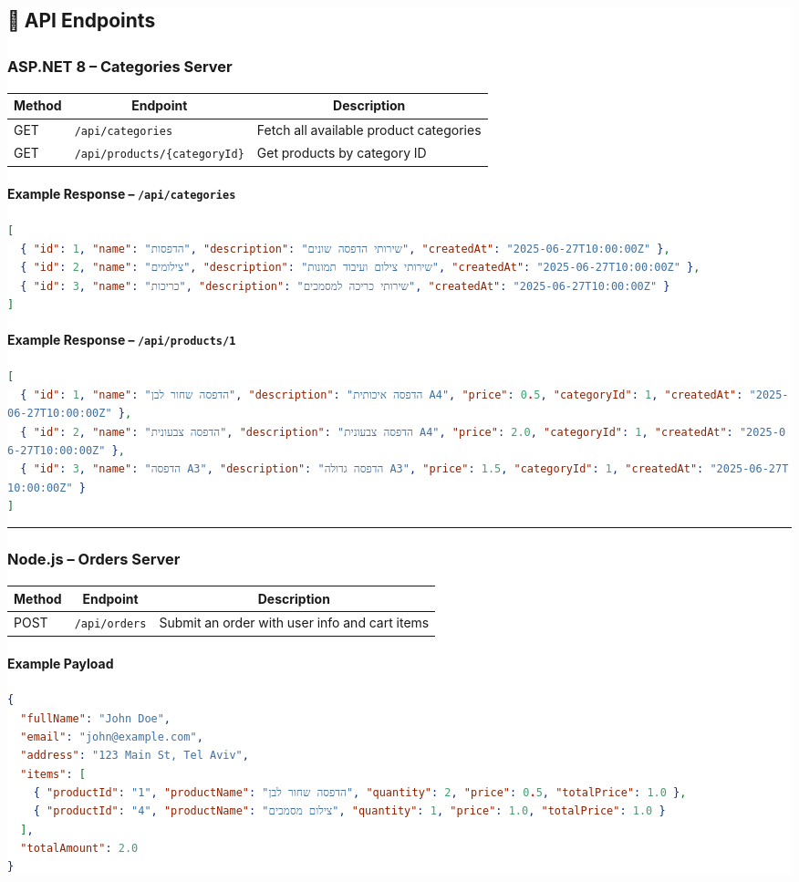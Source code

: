 
## 🔌 API Endpoints

### ASP.NET 8 – Categories Server

| Method | Endpoint                        | Description                                 |
|--------|----------------------------------|---------------------------------------------|
| GET    | `/api/categories`               | Fetch all available product categories      |
| GET    | `/api/products/{categoryId}`    | Get products by category ID                 |

#### Example Response – `/api/categories`
```json
[
  { "id": 1, "name": "הדפסות", "description": "שירותי הדפסה שונים", "createdAt": "2025-06-27T10:00:00Z" },
  { "id": 2, "name": "צילומים", "description": "שירותי צילום ועיבוד תמונות", "createdAt": "2025-06-27T10:00:00Z" },
  { "id": 3, "name": "כריכות", "description": "שירותי כריכה למסמכים", "createdAt": "2025-06-27T10:00:00Z" }
]
```

#### Example Response – `/api/products/1`
```json
[
  { "id": 1, "name": "הדפסה שחור לבן", "description": "הדפסה איכותית A4", "price": 0.5, "categoryId": 1, "createdAt": "2025-06-27T10:00:00Z" },
  { "id": 2, "name": "הדפסה צבעונית", "description": "הדפסה צבעונית A4", "price": 2.0, "categoryId": 1, "createdAt": "2025-06-27T10:00:00Z" },
  { "id": 3, "name": "הדפסה A3", "description": "הדפסה גדולה A3", "price": 1.5, "categoryId": 1, "createdAt": "2025-06-27T10:00:00Z" }
]
```

---

### Node.js – Orders Server

| Method | Endpoint     | Description                                 |
|--------|--------------|---------------------------------------------|
| POST   | `/api/orders` | Submit an order with user info and cart items |

#### Example Payload
```json
{
  "fullName": "John Doe",
  "email": "john@example.com",
  "address": "123 Main St, Tel Aviv",
  "items": [
    { "productId": "1", "productName": "הדפסה שחור לבן", "quantity": 2, "price": 0.5, "totalPrice": 1.0 },
    { "productId": "4", "productName": "צילום מסמכים", "quantity": 1, "price": 1.0, "totalPrice": 1.0 }
  ],
  "totalAmount": 2.0
}
```
